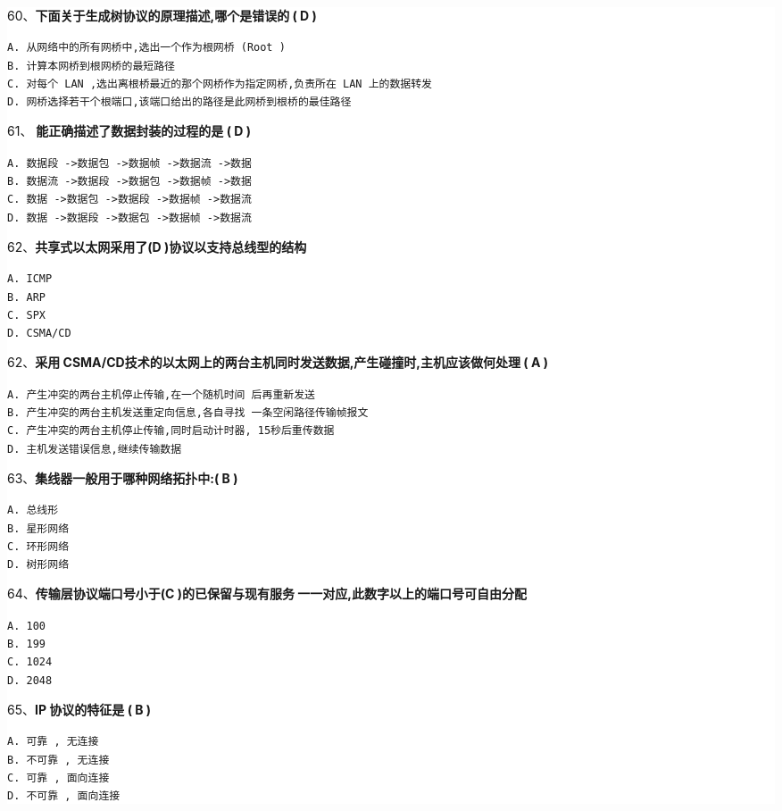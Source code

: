 60、**下面关于生成树协议的原理描述,哪个是错误的 ( D )**

```
A. 从网络中的所有网桥中,选出一个作为根网桥 (Root )
B. 计算本网桥到根网桥的最短路径
C. 对每个 LAN ,选出离根桥最近的那个网桥作为指定网桥,负责所在 LAN 上的数据转发
D. 网桥选择若干个根端口,该端口给出的路径是此网桥到根桥的最佳路径
```

61、 **能正确描述了数据封装的过程的是 ( D )**

```
A. 数据段 ->数据包 ->数据帧 ->数据流 ->数据
B. 数据流 ->数据段 ->数据包 ->数据帧 ->数据
C. 数据 ->数据包 ->数据段 ->数据帧 ->数据流
D. 数据 ->数据段 ->数据包 ->数据帧 ->数据流
```

62、**共享式以太网采用了(D )协议以支持总线型的结构**

```
A. ICMP
B. ARP
C. SPX
D. CSMA/CD
```

62、**采用 CSMA/CD技术的以太网上的两台主机同时发送数据,产生碰撞时,主机应该做何处理 ( A )**

```
A. 产生冲突的两台主机停止传输,在一个随机时间 后再重新发送
B. 产生冲突的两台主机发送重定向信息,各自寻找 一条空闲路径传输帧报文
C. 产生冲突的两台主机停止传输,同时启动计时器, 15秒后重传数据
D. 主机发送错误信息,继续传输数据
```

63、**集线器一般用于哪种网络拓扑中:( B )**

```
A. 总线形
B. 星形网络
C. 环形网络
D. 树形网络
```

64、**传输层协议端口号小于(C )的已保留与现有服务 一一对应,此数字以上的端口号可自由分配**

```
A. 100
B. 199
C. 1024
D. 2048
```

65、**IP 协议的特征是 ( B )**

```
A. 可靠 , 无连接
B. 不可靠 , 无连接
C. 可靠 , 面向连接
D. 不可靠 , 面向连接
```
